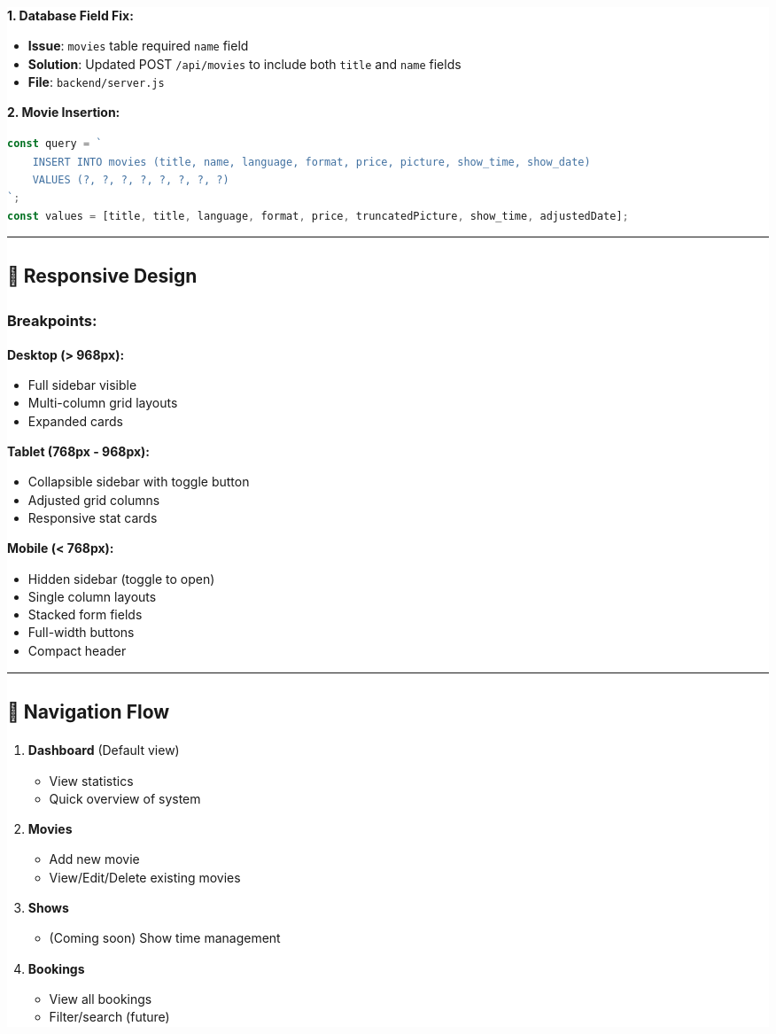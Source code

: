 **1. Database Field Fix:**
- **Issue**: `movies` table required `name` field
- **Solution**: Updated POST `/api/movies` to include both `title` and `name` fields
- **File**: `backend/server.js`

**2. Movie Insertion:**
```javascript
const query = `
    INSERT INTO movies (title, name, language, format, price, picture, show_time, show_date)
    VALUES (?, ?, ?, ?, ?, ?, ?, ?)
`;
const values = [title, title, language, format, price, truncatedPicture, show_time, adjustedDate];
```

---

## 📱 Responsive Design

### Breakpoints:

**Desktop (> 968px):**
- Full sidebar visible
- Multi-column grid layouts
- Expanded cards

**Tablet (768px - 968px):**
- Collapsible sidebar with toggle button
- Adjusted grid columns
- Responsive stat cards

**Mobile (< 768px):**
- Hidden sidebar (toggle to open)
- Single column layouts
- Stacked form fields
- Full-width buttons
- Compact header

---

## 🎯 Navigation Flow

1. **Dashboard** (Default view)
   - View statistics
   - Quick overview of system

2. **Movies**
   - Add new movie
   - View/Edit/Delete existing movies

3. **Shows**
   - (Coming soon) Show time management

4. **Bookings**
   - View all bookings
   - Filter/search (future)
